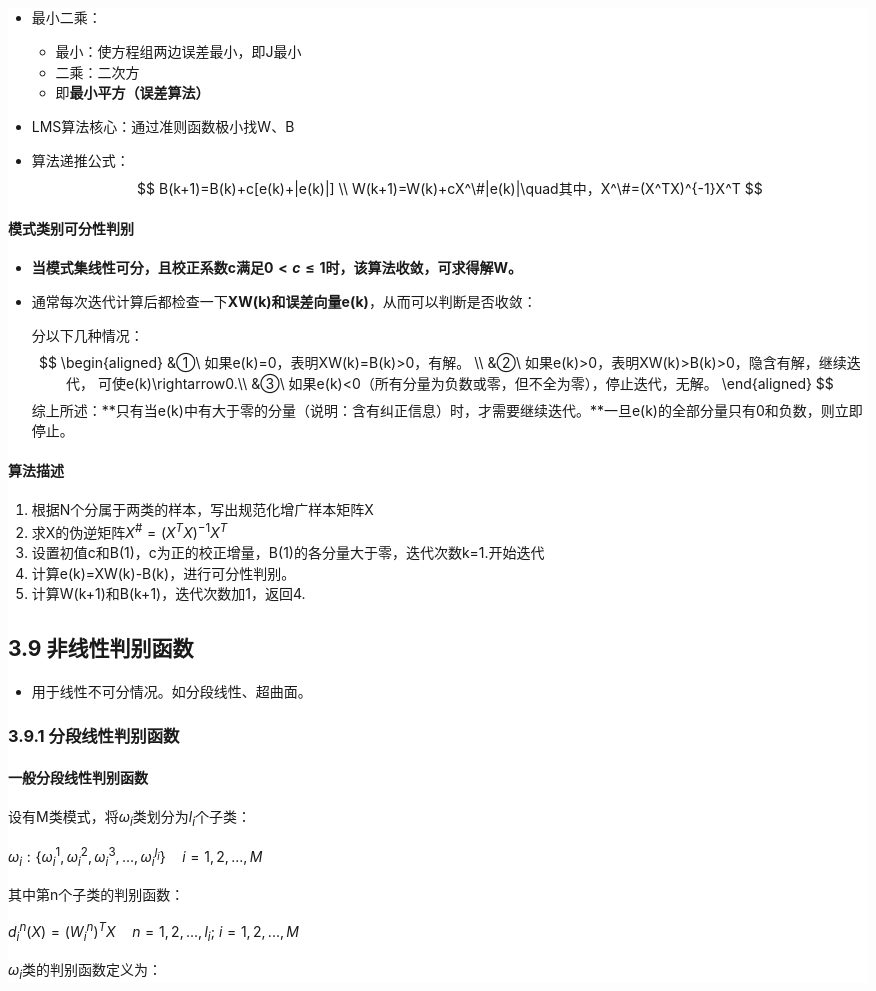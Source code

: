   - 最小二乘：
    - 最小：使方程组两边误差最小，即J最小
    - 二乘：二次方
    - 即**最小平方（误差算法）**

- LMS算法核心：通过准则函数极小找W、B

- 算法递推公式：
  $$
  B(k+1)=B(k)+c[e(k)+|e(k)|] \\
  W(k+1)=W(k)+cX^\#|e(k)|\quad其中，X^\#=(X^TX)^{-1}X^T
  $$


#### 模式类别可分性判别

- **当模式集线性可分，且校正系数c满足$0<c\le 1$时，该算法收敛，可求得解W。**
- 通常每次迭代计算后都检查一下**XW(k)**和误差向量**e(k)**，从而可以判断是否收敛：

  分以下几种情况：
$$
  \begin{aligned}
  &①\ 如果e(k)=0，表明XW(k)=B(k)>0，有解。 \\
  &②\ 如果e(k)>0，表明XW(k)>B(k)>0，隐含有解，继续迭代，
  可使e(k)\rightarrow0.\\
  &③\ 如果e(k)<0（所有分量为负数或零，但不全为零），停止迭代，无解。
  \end{aligned}
$$
  综上所述：**只有当e(k)中有大于零的分量（说明：含有纠正信息）时，才需要继续迭代。**一旦e(k)的全部分量只有0和负数，则立即停止。

#### 算法描述

1. 根据N个分属于两类的样本，写出规范化增广样本矩阵X
2. 求X的伪逆矩阵$X^\#=(X^TX)^{-1}X^T$
3. 设置初值c和B(1)，c为正的校正增量，B(1)的各分量大于零，迭代次数k=1.开始迭代
4. 计算e(k)=XW(k)-B(k)，进行可分性判别。
5. 计算W(k+1)和B(k+1)，迭代次数加1，返回4.



## 3.9 非线性判别函数

- 用于线性不可分情况。如分段线性、超曲面。

### 3.9.1 分段线性判别函数

#### 一般分段线性判别函数

设有M类模式，将$\omega_i$类划分为$l_i$个子类：

$\omega_i:\{\omega_i^1,\omega_i^2,\omega_i^3,...,\omega_i^{l_i}\}\quad i=1,2,...,M$

其中第n个子类的判别函数：

$d_i^n(X)=(W_i^n)^TX \quad n=1,2,...,l_i;\ i=1,2,...,M$

$\omega_i$类的判别函数定义为：
